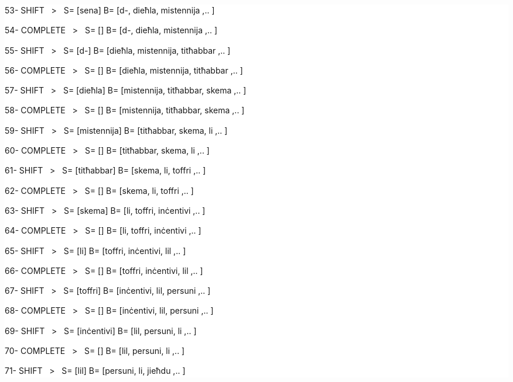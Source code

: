 
53- SHIFT&nbsp;&nbsp;&nbsp;>&nbsp;&nbsp;&nbsp;S= [sena]   B= [d-, dieħla, mistennija ,.. ]



54- COMPLETE&nbsp;&nbsp;&nbsp;>&nbsp;&nbsp;&nbsp;S= []   B= [d-, dieħla, mistennija ,.. ]



55- SHIFT&nbsp;&nbsp;&nbsp;>&nbsp;&nbsp;&nbsp;S= [d-]   B= [dieħla, mistennija, titħabbar ,.. ]



56- COMPLETE&nbsp;&nbsp;&nbsp;>&nbsp;&nbsp;&nbsp;S= []   B= [dieħla, mistennija, titħabbar ,.. ]



57- SHIFT&nbsp;&nbsp;&nbsp;>&nbsp;&nbsp;&nbsp;S= [dieħla]   B= [mistennija, titħabbar, skema ,.. ]



58- COMPLETE&nbsp;&nbsp;&nbsp;>&nbsp;&nbsp;&nbsp;S= []   B= [mistennija, titħabbar, skema ,.. ]



59- SHIFT&nbsp;&nbsp;&nbsp;>&nbsp;&nbsp;&nbsp;S= [mistennija]   B= [titħabbar, skema, li ,.. ]



60- COMPLETE&nbsp;&nbsp;&nbsp;>&nbsp;&nbsp;&nbsp;S= []   B= [titħabbar, skema, li ,.. ]



61- SHIFT&nbsp;&nbsp;&nbsp;>&nbsp;&nbsp;&nbsp;S= [titħabbar]   B= [skema, li, toffri ,.. ]



62- COMPLETE&nbsp;&nbsp;&nbsp;>&nbsp;&nbsp;&nbsp;S= []   B= [skema, li, toffri ,.. ]



63- SHIFT&nbsp;&nbsp;&nbsp;>&nbsp;&nbsp;&nbsp;S= [skema]   B= [li, toffri, inċentivi ,.. ]



64- COMPLETE&nbsp;&nbsp;&nbsp;>&nbsp;&nbsp;&nbsp;S= []   B= [li, toffri, inċentivi ,.. ]



65- SHIFT&nbsp;&nbsp;&nbsp;>&nbsp;&nbsp;&nbsp;S= [li]   B= [toffri, inċentivi, lil ,.. ]



66- COMPLETE&nbsp;&nbsp;&nbsp;>&nbsp;&nbsp;&nbsp;S= []   B= [toffri, inċentivi, lil ,.. ]



67- SHIFT&nbsp;&nbsp;&nbsp;>&nbsp;&nbsp;&nbsp;S= [toffri]   B= [inċentivi, lil, persuni ,.. ]



68- COMPLETE&nbsp;&nbsp;&nbsp;>&nbsp;&nbsp;&nbsp;S= []   B= [inċentivi, lil, persuni ,.. ]



69- SHIFT&nbsp;&nbsp;&nbsp;>&nbsp;&nbsp;&nbsp;S= [inċentivi]   B= [lil, persuni, li ,.. ]



70- COMPLETE&nbsp;&nbsp;&nbsp;>&nbsp;&nbsp;&nbsp;S= []   B= [lil, persuni, li ,.. ]



71- SHIFT&nbsp;&nbsp;&nbsp;>&nbsp;&nbsp;&nbsp;S= [lil]   B= [persuni, li, jieħdu ,.. ]


